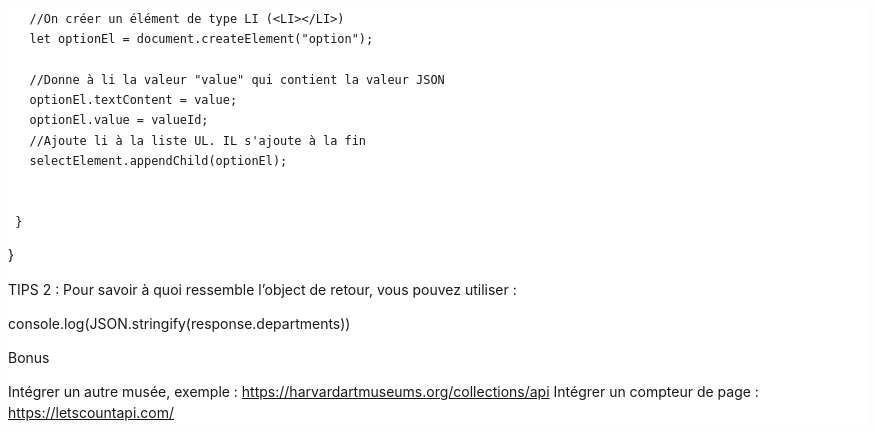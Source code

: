 
       //On créer un élément de type LI (<LI></LI>)
       let optionEl = document.createElement("option");
      
       //Donne à li la valeur "value" qui contient la valeur JSON
       optionEl.textContent = value;
       optionEl.value = valueId;
       //Ajoute li à la liste UL. IL s'ajoute à la fin
       selectElement.appendChild(optionEl);


     }
}


TIPS 2 : Pour savoir à quoi ressemble l’object de retour, vous pouvez utiliser : 

console.log(JSON.stringify(response.departments))






Bonus

Intégrer un autre musée, exemple : https://harvardartmuseums.org/collections/api
Intégrer un compteur de page : https://letscountapi.com/ 
